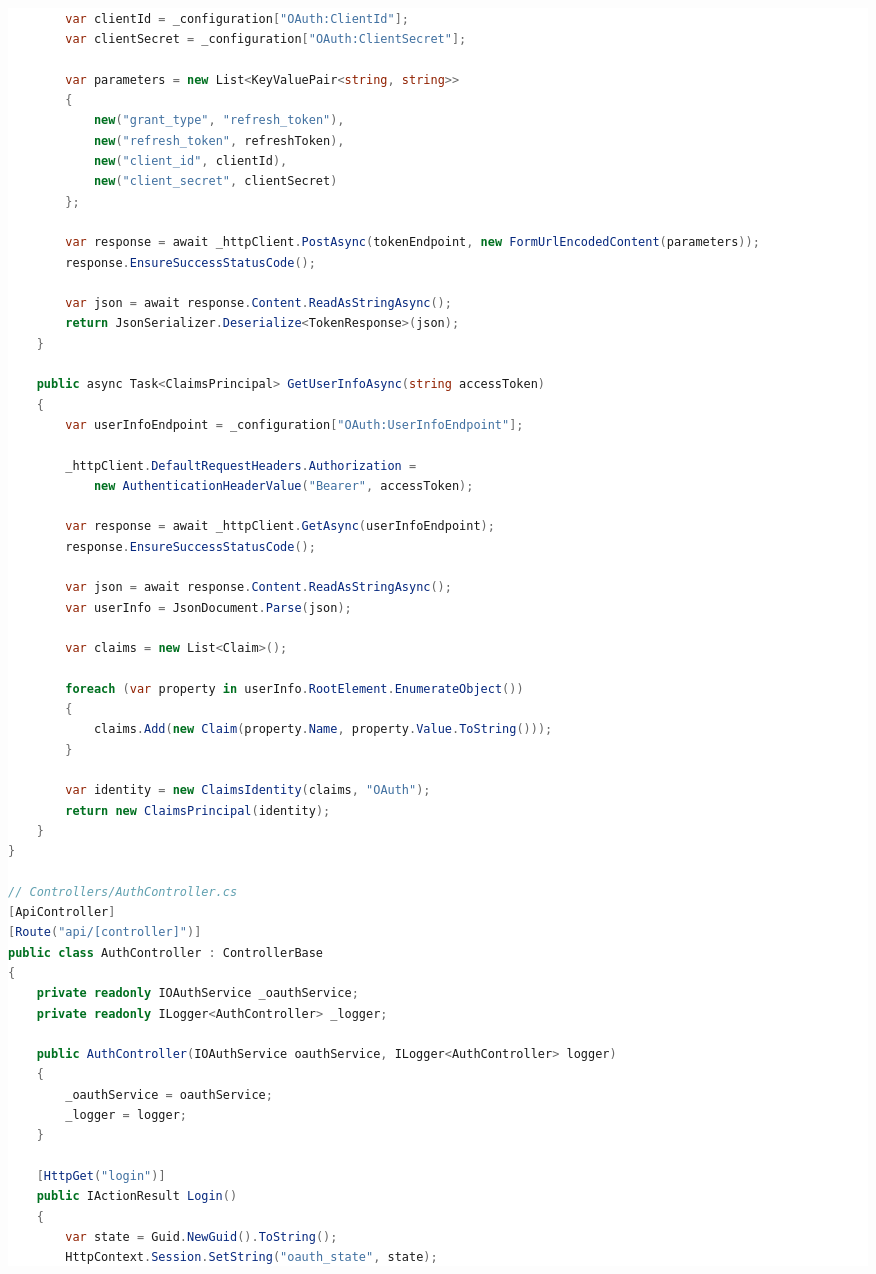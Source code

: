 ```csharp
        var clientId = _configuration["OAuth:ClientId"];
        var clientSecret = _configuration["OAuth:ClientSecret"];

        var parameters = new List<KeyValuePair<string, string>>
        {
            new("grant_type", "refresh_token"),
            new("refresh_token", refreshToken),
            new("client_id", clientId),
            new("client_secret", clientSecret)
        };

        var response = await _httpClient.PostAsync(tokenEndpoint, new FormUrlEncodedContent(parameters));
        response.EnsureSuccessStatusCode();

        var json = await response.Content.ReadAsStringAsync();
        return JsonSerializer.Deserialize<TokenResponse>(json);
    }

    public async Task<ClaimsPrincipal> GetUserInfoAsync(string accessToken)
    {
        var userInfoEndpoint = _configuration["OAuth:UserInfoEndpoint"];

        _httpClient.DefaultRequestHeaders.Authorization =
            new AuthenticationHeaderValue("Bearer", accessToken);

        var response = await _httpClient.GetAsync(userInfoEndpoint);
        response.EnsureSuccessStatusCode();

        var json = await response.Content.ReadAsStringAsync();
        var userInfo = JsonDocument.Parse(json);

        var claims = new List<Claim>();

        foreach (var property in userInfo.RootElement.EnumerateObject())
        {
            claims.Add(new Claim(property.Name, property.Value.ToString()));
        }

        var identity = new ClaimsIdentity(claims, "OAuth");
        return new ClaimsPrincipal(identity);
    }
}

// Controllers/AuthController.cs
[ApiController]
[Route("api/[controller]")]
public class AuthController : ControllerBase
{
    private readonly IOAuthService _oauthService;
    private readonly ILogger<AuthController> _logger;

    public AuthController(IOAuthService oauthService, ILogger<AuthController> logger)
    {
        _oauthService = oauthService;
        _logger = logger;
    }

    [HttpGet("login")]
    public IActionResult Login()
    {
        var state = Guid.NewGuid().ToString();
        HttpContext.Session.SetString("oauth_state", state);
```